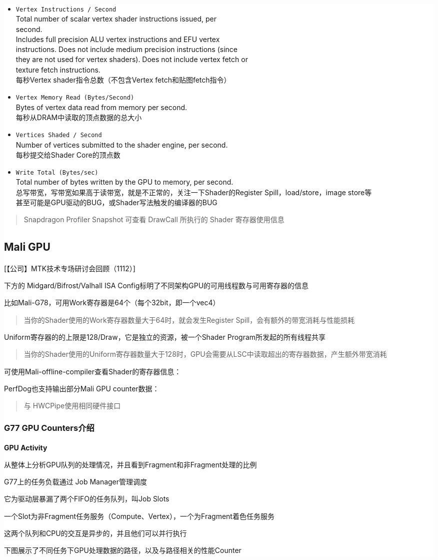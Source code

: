 - `Vertex Instructions / Second`  
    Total number of scalar vertex shader instructions issued, per  
    second.  
    Includes full precision ALU vertex instructions and EFU vertex  
    instructions. Does not include medium precision instructions (since  
    they are not used for vertex shaders). Does not include vertex fetch or  
    texture fetch instructions.  
    每秒Vertex shader指令总数（不包含Vertex fetch和贴图fetch指令）
    
- `Vertex Memory Read (Bytes/Second)`  
    Bytes of vertex data read from memory per second.  
    每秒从DRAM中读取的顶点数据的总大小
    
- `Vertices Shaded / Second`  
    Number of vertices submitted to the shader engine, per second.  
    每秒提交给Shader Core的顶点数
    
- `Write Total (Bytes/sec)`  
    Total number of bytes written by the GPU to memory, per second.  
    总写带宽，写带宽如果高于读带宽，就是不正常的，关注一下Shader的Register Spill，load/store，image store等  
    甚至可能是GPU驱动的BUG，或Shader写法触发的编译器的BUG
    

> Snapdragon Profiler Snapshot 可查看 DrawCall 所执行的 Shader 寄存器使用信息

## Mali GPU

[【公司】MTK技术专场研讨会回顾（1112）]

下方的 Midgard/Bifrost/Valhall ISA Config标明了不同架构GPU的可用线程数与可用寄存器的信息

比如Mali-G78，可用Work寄存器是64个（每个32bit，即一个vec4）

> 当你的Shader使用的Work寄存器数量大于64时，就会发生Register Spill，会有额外的带宽消耗与性能损耗

Uniform寄存器的的上限是128/Draw，它是独立的资源，被一个Shader Program所发起的所有线程共享

> 当你的Shader使用的Uniform寄存器数量大于128时，GPU会需要从LSC中读取超出的寄存器数据，产生额外带宽消耗

可使用Mali-offline-compiler查看Shader的寄存器信息：

PerfDog也支持输出部分Mali GPU counter数据：

> 与 HWCPipe使用相同硬件接口

### G77 GPU Counters介绍

**GPU Activity**

从整体上分析GPU队列的处理情况，并且看到Fragment和非Fragment处理的比例

G77上的任务负载通过 Job Manager管理调度

它为驱动层暴漏了两个FIFO的任务队列，叫Job Slots

一个Slot为非Fragment任务服务（Compute、Vertex），一个为Fragment着色任务服务

这两个队列和CPU的交互是异步的，并且他们可以并行执行

下图展示了不同任务下GPU处理数据的路径，以及与路径相关的性能Counter
